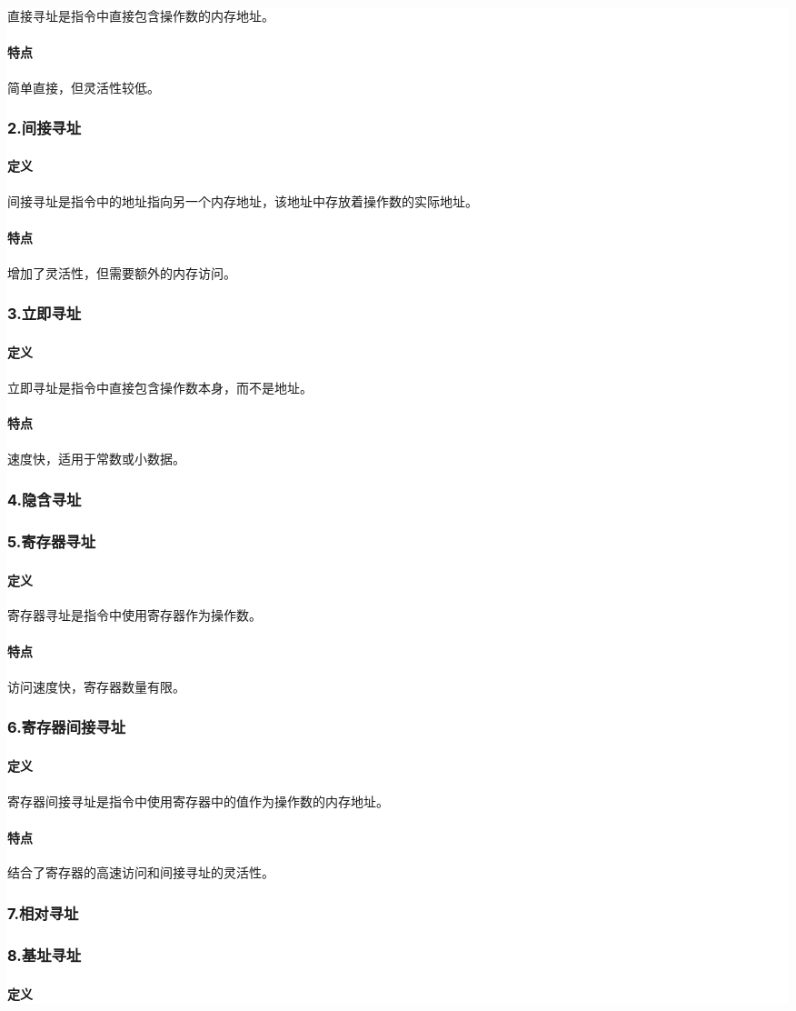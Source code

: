 直接寻址是指令中直接包含操作数的内存地址。

#### 特点

简单直接，但灵活性较低。

### 2.间接寻址

#### 定义

间接寻址是指令中的地址指向另一个内存地址，该地址中存放着操作数的实际地址。

#### 特点

增加了灵活性，但需要额外的内存访问。

### 3.立即寻址

#### 定义

立即寻址是指令中直接包含操作数本身，而不是地址。

#### 特点

速度快，适用于常数或小数据。

### 4.隐含寻址

### 5.寄存器寻址

#### 定义

寄存器寻址是指令中使用寄存器作为操作数。

#### 特点

访问速度快，寄存器数量有限。

### 6.寄存器间接寻址

#### 定义

寄存器间接寻址是指令中使用寄存器中的值作为操作数的内存地址。

#### 特点

结合了寄存器的高速访问和间接寻址的灵活性。

### 7.相对寻址

### 8.基址寻址

#### 定义
